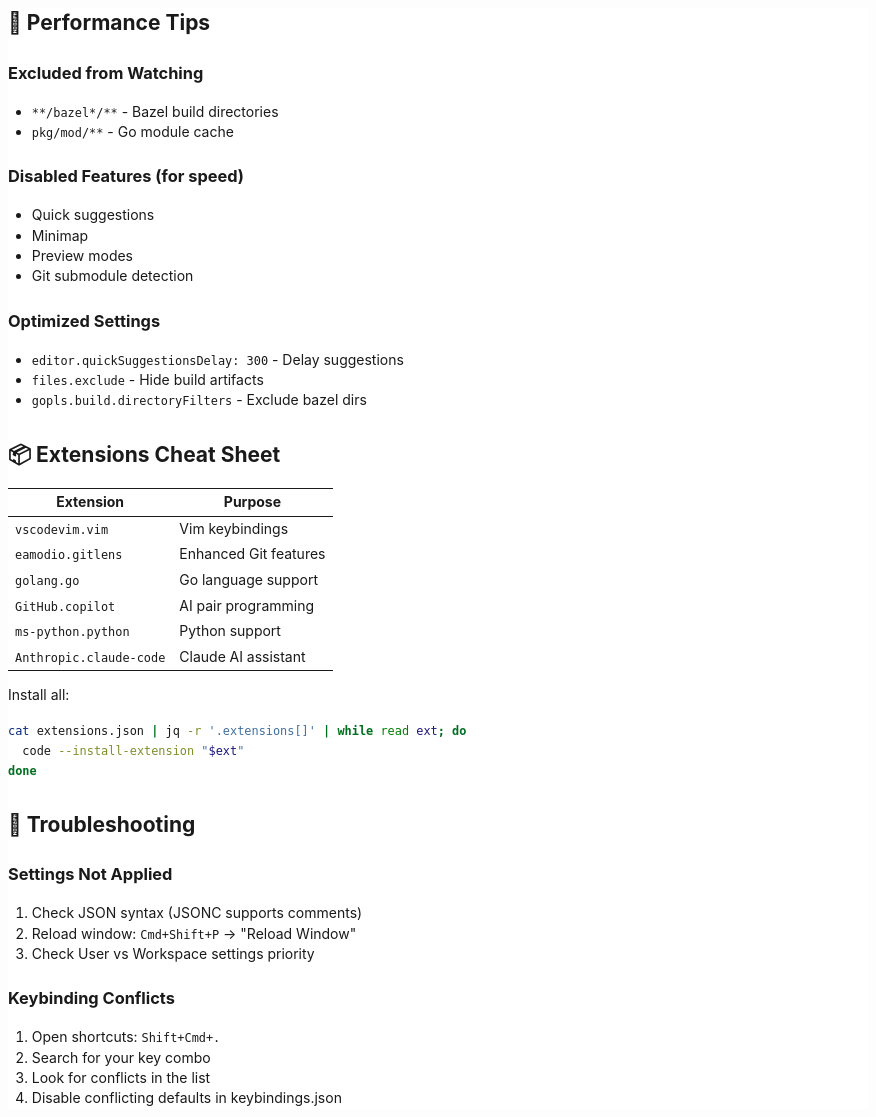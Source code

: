 ## 🎯 Performance Tips

### Excluded from Watching
- `**/bazel*/**` - Bazel build directories
- `pkg/mod/**` - Go module cache

### Disabled Features (for speed)
- Quick suggestions
- Minimap
- Preview modes
- Git submodule detection

### Optimized Settings
- `editor.quickSuggestionsDelay: 300` - Delay suggestions
- `files.exclude` - Hide build artifacts
- `gopls.build.directoryFilters` - Exclude bazel dirs

## 📦 Extensions Cheat Sheet

| Extension | Purpose |
|-----------|---------|
| `vscodevim.vim` | Vim keybindings |
| `eamodio.gitlens` | Enhanced Git features |
| `golang.go` | Go language support |
| `GitHub.copilot` | AI pair programming |
| `ms-python.python` | Python support |
| `Anthropic.claude-code` | Claude AI assistant |

Install all:
```bash
cat extensions.json | jq -r '.extensions[]' | while read ext; do
  code --install-extension "$ext"
done
```

## 🐛 Troubleshooting

### Settings Not Applied
1. Check JSON syntax (JSONC supports comments)
2. Reload window: `Cmd+Shift+P` → "Reload Window"
3. Check User vs Workspace settings priority

### Keybinding Conflicts
1. Open shortcuts: `Shift+Cmd+.`
2. Search for your key combo
3. Look for conflicts in the list
4. Disable conflicting defaults in keybindings.json
